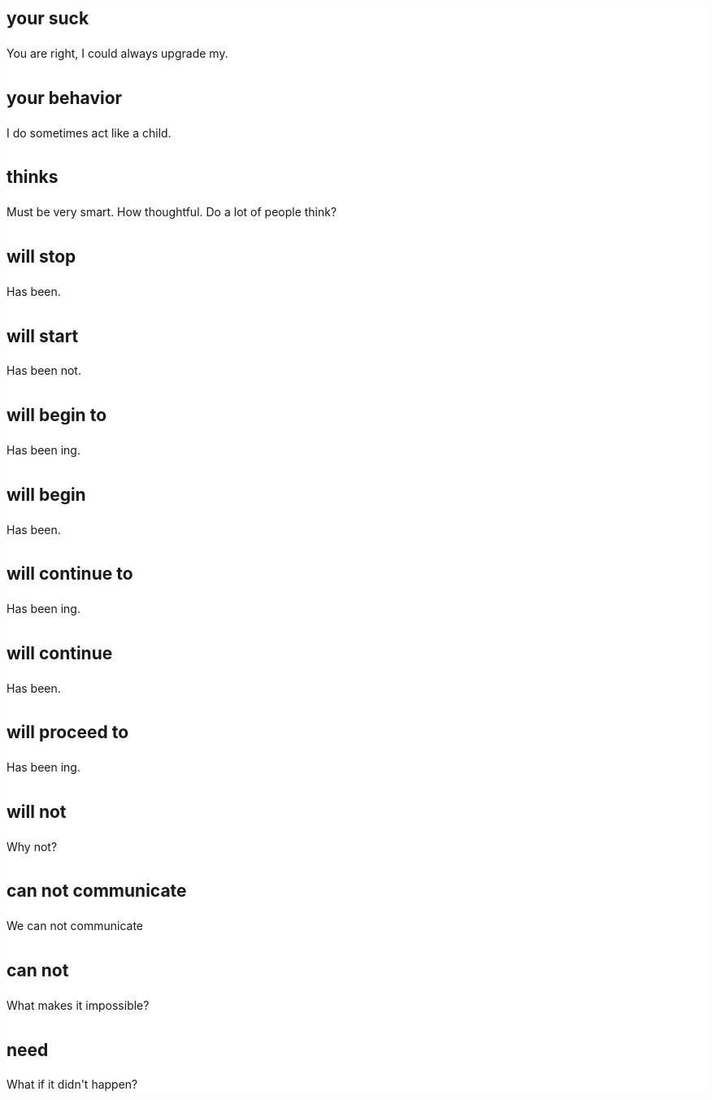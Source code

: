 ## your suck
You are right, I could always upgrade my.

## your behavior
I do sometimes act like a child.

## thinks
Must be very smart.
How thoughtful.
Do a lot of people think?

## will stop
Has been.

## will start
Has been not.

## will begin to
Has been ing.

## will begin
Has been.

## will continue to
Has been ing.

## will continue
Has been.

## will proceed to
Has been ing.

## will not
Why not?

## can not communicate
We can not communicate

## can not
What makes it impossible?

## need
What if it didn't happen?
